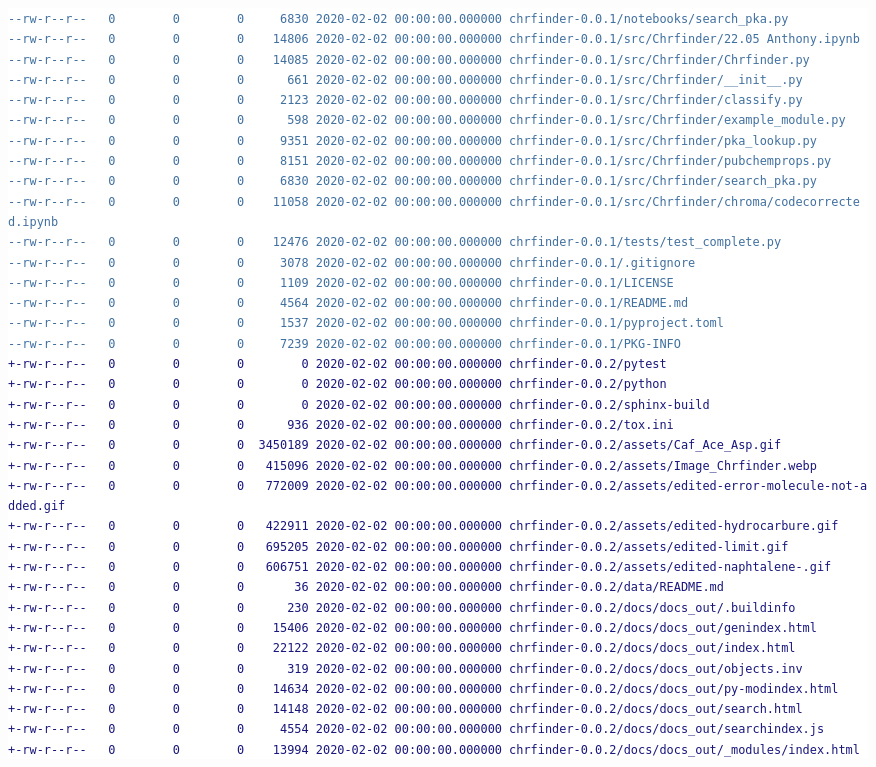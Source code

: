 ```diff
--rw-r--r--   0        0        0     6830 2020-02-02 00:00:00.000000 chrfinder-0.0.1/notebooks/search_pka.py
--rw-r--r--   0        0        0    14806 2020-02-02 00:00:00.000000 chrfinder-0.0.1/src/Chrfinder/22.05 Anthony.ipynb
--rw-r--r--   0        0        0    14085 2020-02-02 00:00:00.000000 chrfinder-0.0.1/src/Chrfinder/Chrfinder.py
--rw-r--r--   0        0        0      661 2020-02-02 00:00:00.000000 chrfinder-0.0.1/src/Chrfinder/__init__.py
--rw-r--r--   0        0        0     2123 2020-02-02 00:00:00.000000 chrfinder-0.0.1/src/Chrfinder/classify.py
--rw-r--r--   0        0        0      598 2020-02-02 00:00:00.000000 chrfinder-0.0.1/src/Chrfinder/example_module.py
--rw-r--r--   0        0        0     9351 2020-02-02 00:00:00.000000 chrfinder-0.0.1/src/Chrfinder/pka_lookup.py
--rw-r--r--   0        0        0     8151 2020-02-02 00:00:00.000000 chrfinder-0.0.1/src/Chrfinder/pubchemprops.py
--rw-r--r--   0        0        0     6830 2020-02-02 00:00:00.000000 chrfinder-0.0.1/src/Chrfinder/search_pka.py
--rw-r--r--   0        0        0    11058 2020-02-02 00:00:00.000000 chrfinder-0.0.1/src/Chrfinder/chroma/codecorrected.ipynb
--rw-r--r--   0        0        0    12476 2020-02-02 00:00:00.000000 chrfinder-0.0.1/tests/test_complete.py
--rw-r--r--   0        0        0     3078 2020-02-02 00:00:00.000000 chrfinder-0.0.1/.gitignore
--rw-r--r--   0        0        0     1109 2020-02-02 00:00:00.000000 chrfinder-0.0.1/LICENSE
--rw-r--r--   0        0        0     4564 2020-02-02 00:00:00.000000 chrfinder-0.0.1/README.md
--rw-r--r--   0        0        0     1537 2020-02-02 00:00:00.000000 chrfinder-0.0.1/pyproject.toml
--rw-r--r--   0        0        0     7239 2020-02-02 00:00:00.000000 chrfinder-0.0.1/PKG-INFO
+-rw-r--r--   0        0        0        0 2020-02-02 00:00:00.000000 chrfinder-0.0.2/pytest
+-rw-r--r--   0        0        0        0 2020-02-02 00:00:00.000000 chrfinder-0.0.2/python
+-rw-r--r--   0        0        0        0 2020-02-02 00:00:00.000000 chrfinder-0.0.2/sphinx-build
+-rw-r--r--   0        0        0      936 2020-02-02 00:00:00.000000 chrfinder-0.0.2/tox.ini
+-rw-r--r--   0        0        0  3450189 2020-02-02 00:00:00.000000 chrfinder-0.0.2/assets/Caf_Ace_Asp.gif
+-rw-r--r--   0        0        0   415096 2020-02-02 00:00:00.000000 chrfinder-0.0.2/assets/Image_Chrfinder.webp
+-rw-r--r--   0        0        0   772009 2020-02-02 00:00:00.000000 chrfinder-0.0.2/assets/edited-error-molecule-not-added.gif
+-rw-r--r--   0        0        0   422911 2020-02-02 00:00:00.000000 chrfinder-0.0.2/assets/edited-hydrocarbure.gif
+-rw-r--r--   0        0        0   695205 2020-02-02 00:00:00.000000 chrfinder-0.0.2/assets/edited-limit.gif
+-rw-r--r--   0        0        0   606751 2020-02-02 00:00:00.000000 chrfinder-0.0.2/assets/edited-naphtalene-.gif
+-rw-r--r--   0        0        0       36 2020-02-02 00:00:00.000000 chrfinder-0.0.2/data/README.md
+-rw-r--r--   0        0        0      230 2020-02-02 00:00:00.000000 chrfinder-0.0.2/docs/docs_out/.buildinfo
+-rw-r--r--   0        0        0    15406 2020-02-02 00:00:00.000000 chrfinder-0.0.2/docs/docs_out/genindex.html
+-rw-r--r--   0        0        0    22122 2020-02-02 00:00:00.000000 chrfinder-0.0.2/docs/docs_out/index.html
+-rw-r--r--   0        0        0      319 2020-02-02 00:00:00.000000 chrfinder-0.0.2/docs/docs_out/objects.inv
+-rw-r--r--   0        0        0    14634 2020-02-02 00:00:00.000000 chrfinder-0.0.2/docs/docs_out/py-modindex.html
+-rw-r--r--   0        0        0    14148 2020-02-02 00:00:00.000000 chrfinder-0.0.2/docs/docs_out/search.html
+-rw-r--r--   0        0        0     4554 2020-02-02 00:00:00.000000 chrfinder-0.0.2/docs/docs_out/searchindex.js
+-rw-r--r--   0        0        0    13994 2020-02-02 00:00:00.000000 chrfinder-0.0.2/docs/docs_out/_modules/index.html
```
